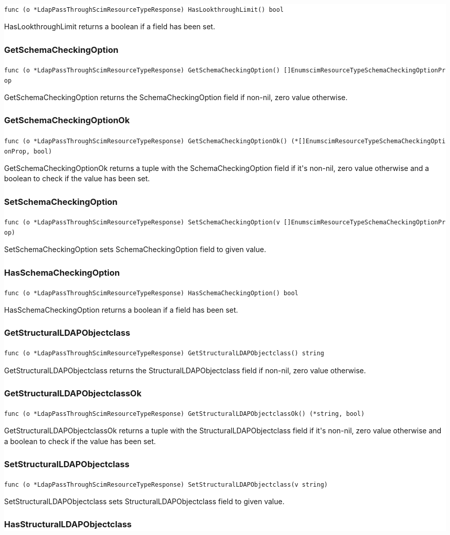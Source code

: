 `func (o *LdapPassThroughScimResourceTypeResponse) HasLookthroughLimit() bool`

HasLookthroughLimit returns a boolean if a field has been set.

### GetSchemaCheckingOption

`func (o *LdapPassThroughScimResourceTypeResponse) GetSchemaCheckingOption() []EnumscimResourceTypeSchemaCheckingOptionProp`

GetSchemaCheckingOption returns the SchemaCheckingOption field if non-nil, zero value otherwise.

### GetSchemaCheckingOptionOk

`func (o *LdapPassThroughScimResourceTypeResponse) GetSchemaCheckingOptionOk() (*[]EnumscimResourceTypeSchemaCheckingOptionProp, bool)`

GetSchemaCheckingOptionOk returns a tuple with the SchemaCheckingOption field if it's non-nil, zero value otherwise
and a boolean to check if the value has been set.

### SetSchemaCheckingOption

`func (o *LdapPassThroughScimResourceTypeResponse) SetSchemaCheckingOption(v []EnumscimResourceTypeSchemaCheckingOptionProp)`

SetSchemaCheckingOption sets SchemaCheckingOption field to given value.

### HasSchemaCheckingOption

`func (o *LdapPassThroughScimResourceTypeResponse) HasSchemaCheckingOption() bool`

HasSchemaCheckingOption returns a boolean if a field has been set.

### GetStructuralLDAPObjectclass

`func (o *LdapPassThroughScimResourceTypeResponse) GetStructuralLDAPObjectclass() string`

GetStructuralLDAPObjectclass returns the StructuralLDAPObjectclass field if non-nil, zero value otherwise.

### GetStructuralLDAPObjectclassOk

`func (o *LdapPassThroughScimResourceTypeResponse) GetStructuralLDAPObjectclassOk() (*string, bool)`

GetStructuralLDAPObjectclassOk returns a tuple with the StructuralLDAPObjectclass field if it's non-nil, zero value otherwise
and a boolean to check if the value has been set.

### SetStructuralLDAPObjectclass

`func (o *LdapPassThroughScimResourceTypeResponse) SetStructuralLDAPObjectclass(v string)`

SetStructuralLDAPObjectclass sets StructuralLDAPObjectclass field to given value.

### HasStructuralLDAPObjectclass
